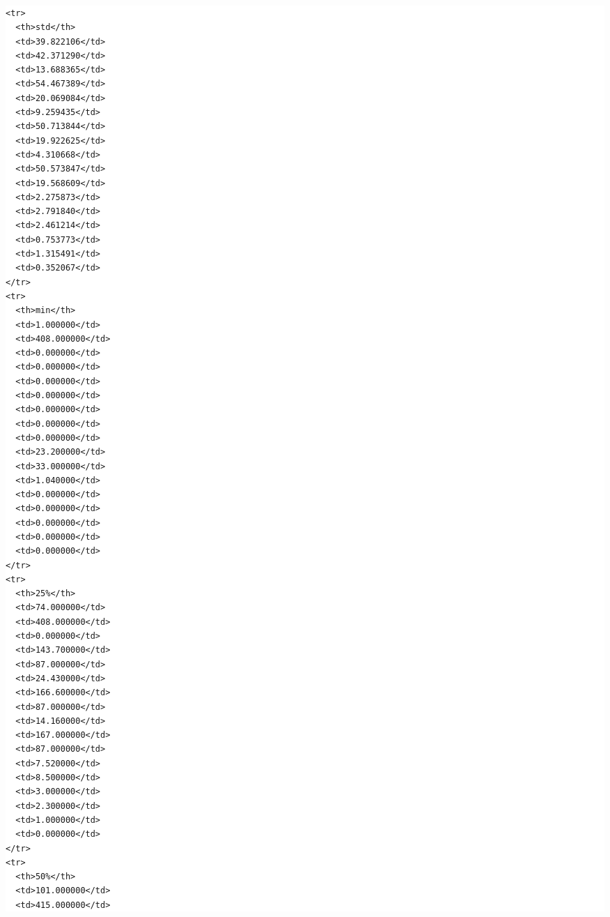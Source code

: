     <tr>
      <th>std</th>
      <td>39.822106</td>
      <td>42.371290</td>
      <td>13.688365</td>
      <td>54.467389</td>
      <td>20.069084</td>
      <td>9.259435</td>
      <td>50.713844</td>
      <td>19.922625</td>
      <td>4.310668</td>
      <td>50.573847</td>
      <td>19.568609</td>
      <td>2.275873</td>
      <td>2.791840</td>
      <td>2.461214</td>
      <td>0.753773</td>
      <td>1.315491</td>
      <td>0.352067</td>
    </tr>
    <tr>
      <th>min</th>
      <td>1.000000</td>
      <td>408.000000</td>
      <td>0.000000</td>
      <td>0.000000</td>
      <td>0.000000</td>
      <td>0.000000</td>
      <td>0.000000</td>
      <td>0.000000</td>
      <td>0.000000</td>
      <td>23.200000</td>
      <td>33.000000</td>
      <td>1.040000</td>
      <td>0.000000</td>
      <td>0.000000</td>
      <td>0.000000</td>
      <td>0.000000</td>
      <td>0.000000</td>
    </tr>
    <tr>
      <th>25%</th>
      <td>74.000000</td>
      <td>408.000000</td>
      <td>0.000000</td>
      <td>143.700000</td>
      <td>87.000000</td>
      <td>24.430000</td>
      <td>166.600000</td>
      <td>87.000000</td>
      <td>14.160000</td>
      <td>167.000000</td>
      <td>87.000000</td>
      <td>7.520000</td>
      <td>8.500000</td>
      <td>3.000000</td>
      <td>2.300000</td>
      <td>1.000000</td>
      <td>0.000000</td>
    </tr>
    <tr>
      <th>50%</th>
      <td>101.000000</td>
      <td>415.000000</td>